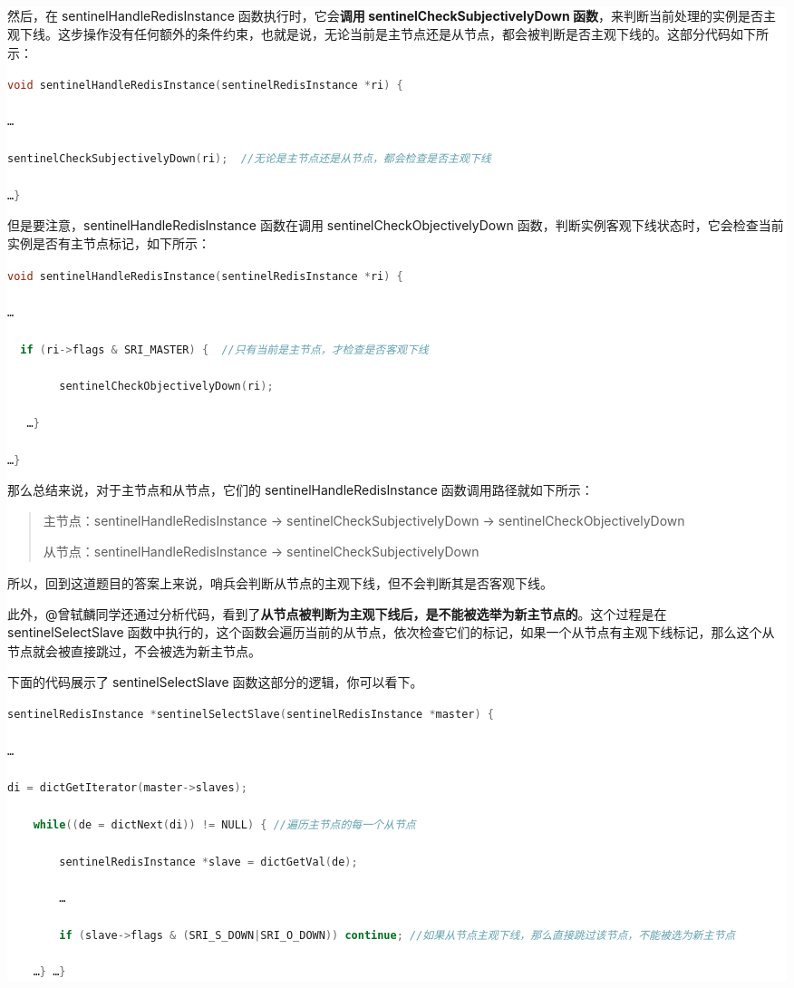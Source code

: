 然后，在 sentinelHandleRedisInstance 函数执行时，它会**调用 sentinelCheckSubjectivelyDown 函数**，来判断当前处理的实例是否主观下线。这步操作没有任何额外的条件约束，也就是说，无论当前是主节点还是从节点，都会被判断是否主观下线的。这部分代码如下所示：

```c
void sentinelHandleRedisInstance(sentinelRedisInstance *ri) {

…

sentinelCheckSubjectivelyDown(ri);  //无论是主节点还是从节点，都会检查是否主观下线

…}
```

但是要注意，sentinelHandleRedisInstance 函数在调用 sentinelCheckObjectivelyDown 函数，判断实例客观下线状态时，它会检查当前实例是否有主节点标记，如下所示：

```c
void sentinelHandleRedisInstance(sentinelRedisInstance *ri) {

…

  if (ri->flags & SRI_MASTER) {  //只有当前是主节点，才检查是否客观下线

        sentinelCheckObjectivelyDown(ri);

   …}

…}
```

那么总结来说，对于主节点和从节点，它们的 sentinelHandleRedisInstance 函数调用路径就如下所示：

> 主节点：sentinelHandleRedisInstance -> sentinelCheckSubjectivelyDown -> sentinelCheckObjectivelyDown
>
> 从节点：sentinelHandleRedisInstance -> sentinelCheckSubjectivelyDown

所以，回到这道题目的答案上来说，哨兵会判断从节点的主观下线，但不会判断其是否客观下线。

此外，@曾轼麟同学还通过分析代码，看到了**从节点被判断为主观下线后，是不能被选举为新主节点的**。这个过程是在 sentinelSelectSlave 函数中执行的，这个函数会遍历当前的从节点，依次检查它们的标记，如果一个从节点有主观下线标记，那么这个从节点就会被直接跳过，不会被选为新主节点。

下面的代码展示了 sentinelSelectSlave 函数这部分的逻辑，你可以看下。

```c
sentinelRedisInstance *sentinelSelectSlave(sentinelRedisInstance *master) {

…

di = dictGetIterator(master->slaves);

    while((de = dictNext(di)) != NULL) { //遍历主节点的每一个从节点

        sentinelRedisInstance *slave = dictGetVal(de);

        …

        if (slave->flags & (SRI_S_DOWN|SRI_O_DOWN)) continue; //如果从节点主观下线，那么直接跳过该节点，不能被选为新主节点

    …} …}
```

